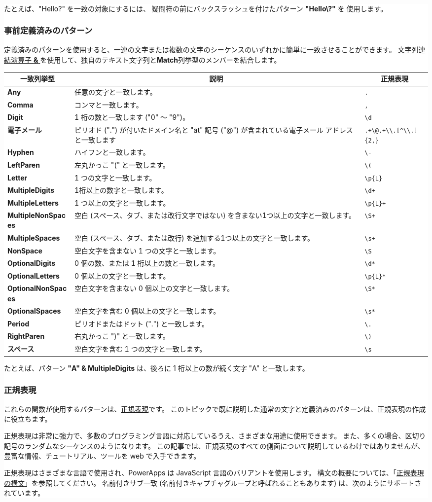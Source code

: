 たとえば、"Hello?" を一致の対象にするには、 疑問符の前にバックスラッシュを付けたパターン **"Hello\\?"** を 使用します。

### <a name="predefined-patterns"></a>事前定義済みのパターン
定義済みのパターンを使用すると、一連の文字または複数の文字のシーケンスのいずれかに簡単に一致させることができます。 [文字列連結演算子 **&** ](operators.md)を使用して、独自のテキスト文字列と**Match**列挙型のメンバーを結合します。

| 一致列挙型 | 説明 | 正規表現 |
| --- | --- | --- |
| **Any** |任意の文字と一致します。 |`.` |
| **Comma** |コンマと一致します。 |`,` |
| **Digit** |1 桁の数と一致します ("0" ～ "9")。 |`\d` |
| **電子メール** |ピリオド (".") が付いたドメイン名と "at" 記号 ("\@") が含まれている電子メール アドレスと一致します |`.+\@.+\\.[^\\.]{2,}` |
| **Hyphen** |ハイフンと一致します。 |`\-` |
| **LeftParen** |左丸かっこ "(" と一致します。 |`\(` |
| **Letter** |1 つの文字と一致します。 |`\p{L}` |
| **MultipleDigits** |1桁以上の数字と一致します。 |`\d+` |
| **MultipleLetters** |1 つ以上の文字と一致します。 |`\p{L}+` |
| **MultipleNonSpaces** |空白 (スペース、タブ、または改行文字ではない) を含まない1つ以上の文字と一致します。 |`\S+` |
| **MultipleSpaces** |空白 (スペース、タブ、または改行) を追加する1つ以上の文字と一致します。 |`\s+` |
| **NonSpace** |空白文字を含まない 1 つの文字と一致します。 |`\S` |
| **OptionalDigits** |0 個の数、または 1 桁以上の数と一致します。 |`\d*` |
| **OptionalLetters** |0 個以上の文字と一致します。 |`\p{L}*` |
| **OptionalNonSpaces** |空白文字を含まない 0 個以上の文字と一致します。 |`\S*` |
| **OptionalSpaces** |空白文字を含む 0 個以上の文字と一致します。 |`\s*` |
| **Period** |ピリオドまたはドット (".") と一致します。 |`\.` |
| **RightParen** |右丸かっこ ")" と一致します。 |`\)` |
| **スペース** |空白文字を含む 1 つの文字と一致します。 |`\s` |

たとえば、パターン **"A" & MultipleDigits** は、後ろに 1 桁以上の数が続く文字 "A" と一致します。  

### <a name="regular-expressions"></a>正規表現
これらの関数が使用するパターンは、[正規表現](https://en.wikipedia.org/wiki/Regular_expression)です。 このトピックで既に説明した通常の文字と定義済みのパターンは、正規表現の作成に役立ちます。  

正規表現は非常に強力で、多数のプログラミング言語に対応しているうえ、さまざまな用途に使用できます。 また、多くの場合、区切り記号のランダムなシーケンスのようになります。 この記事では、正規表現のすべての側面について説明しているわけではありませんが、豊富な情報、チュートリアル、ツールを web で入手できます。  

正規表現はさまざまな言語で使用され、PowerApps は JavaScript 言語のバリアントを使用します。 構文の概要については、「[正規表現の構文](https://msdn.microsoft.com/library/1400241x.aspx)」を参照してください。 名前付きサブ一致 (名前付きキャプチャグループと呼ばれることもあります) は、次のようにサポートされています。

